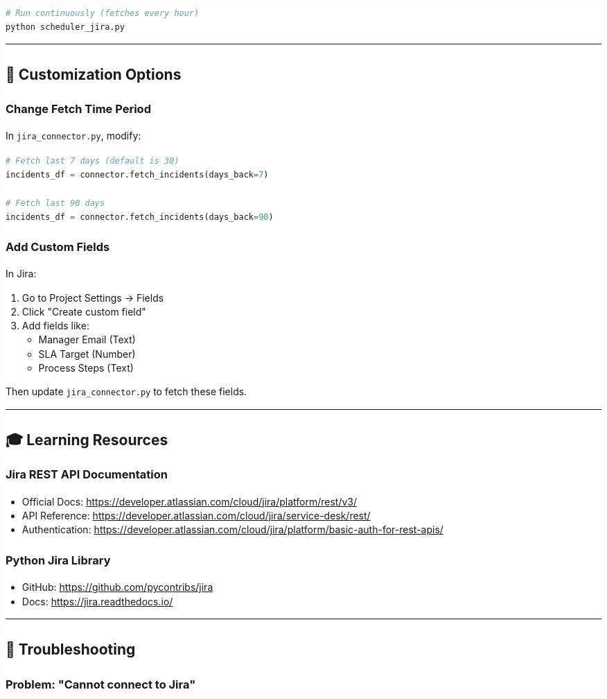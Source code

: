 ```bash
# Run continuously (fetches every hour)
python scheduler_jira.py
```

---

## 🎨 **Customization Options**

### **Change Fetch Time Period**

In `jira_connector.py`, modify:

```python
# Fetch last 7 days (default is 30)
incidents_df = connector.fetch_incidents(days_back=7)

# Fetch last 90 days
incidents_df = connector.fetch_incidents(days_back=90)
```

### **Add Custom Fields**

In Jira:
1. Go to Project Settings → Fields
2. Click "Create custom field"
3. Add fields like:
   - Manager Email (Text)
   - SLA Target (Number)
   - Process Steps (Text)

Then update `jira_connector.py` to fetch these fields.

---

## 🎓 **Learning Resources**

### **Jira REST API Documentation**
- Official Docs: https://developer.atlassian.com/cloud/jira/platform/rest/v3/
- API Reference: https://developer.atlassian.com/cloud/jira/service-desk/rest/
- Authentication: https://developer.atlassian.com/cloud/jira/platform/basic-auth-for-rest-apis/

### **Python Jira Library**
- GitHub: https://github.com/pycontribs/jira
- Docs: https://jira.readthedocs.io/

---

## 🐛 **Troubleshooting**

### **Problem: "Cannot connect to Jira"**
